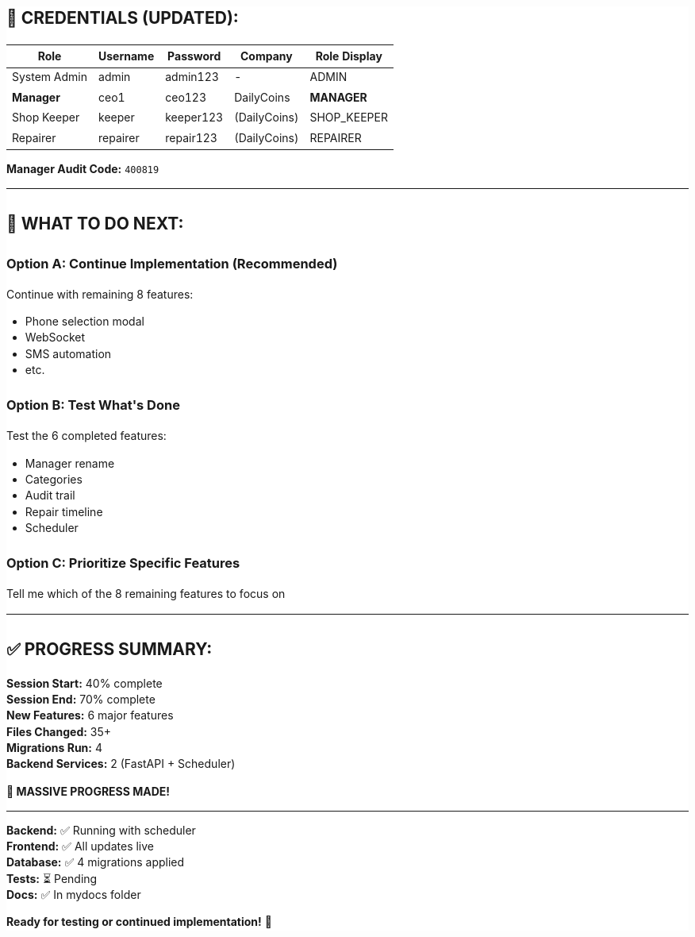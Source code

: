 
## 📝 **CREDENTIALS (UPDATED):**

| Role | Username | Password | Company | Role Display |
|------|----------|----------|---------|--------------|
| System Admin | admin | admin123 | - | ADMIN |
| **Manager** | ceo1 | ceo123 | DailyCoins | **MANAGER** |
| Shop Keeper | keeper | keeper123 | (DailyCoins) | SHOP_KEEPER |
| Repairer | repairer | repair123 | (DailyCoins) | REPAIRER |

**Manager Audit Code:** `400819`

---

## 🚀 **WHAT TO DO NEXT:**

### **Option A: Continue Implementation (Recommended)**
Continue with remaining 8 features:
- Phone selection modal
- WebSocket
- SMS automation
- etc.

### **Option B: Test What's Done**
Test the 6 completed features:
- Manager rename
- Categories
- Audit trail
- Repair timeline
- Scheduler

### **Option C: Prioritize Specific Features**
Tell me which of the 8 remaining features to focus on

---

## ✅ **PROGRESS SUMMARY:**

**Session Start:** 40% complete  
**Session End:** 70% complete  
**New Features:** 6 major features  
**Files Changed:** 35+  
**Migrations Run:** 4  
**Backend Services:** 2 (FastAPI + Scheduler)  

**🎊 MASSIVE PROGRESS MADE!**

---

**Backend:** ✅ Running with scheduler  
**Frontend:** ✅ All updates live  
**Database:** ✅ 4 migrations applied  
**Tests:** ⏳ Pending  
**Docs:** ✅ In mydocs folder  

**Ready for testing or continued implementation!** 🚀

